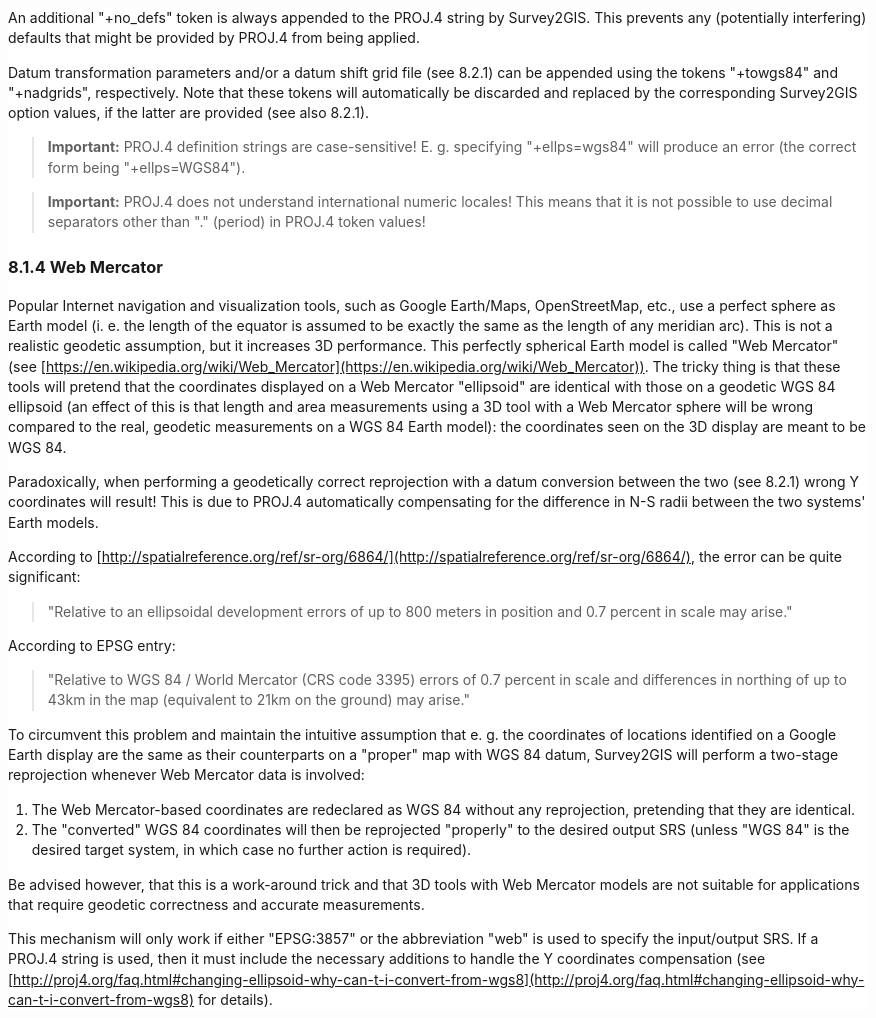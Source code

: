 An additional "+no_defs" token is always appended to the PROJ.4 string by Survey2GIS. This prevents any (potentially interfering) defaults that might be provided by PROJ.4 from being applied.

Datum transformation parameters and/or a datum shift grid file (see 8.2.1) can be appended using the tokens "+towgs84" and "+nadgrids", respectively. Note that these tokens will automatically be discarded and replaced by the corresponding Survey2GIS option values, if the latter are provided (see also 8.2.1).

> **Important:** PROJ.4 definition strings are case-sensitive! E. g. specifying "+ellps=wgs84" will produce an error (the correct form being "+ellps=WGS84").

> **Important:** PROJ.4 does not understand international numeric locales! This means that it is not possible to use decimal separators other than "." (period) in PROJ.4 token values!

### 8.1.4 Web Mercator

Popular Internet navigation and visualization tools, such as Google Earth/Maps, OpenStreetMap, etc., use a perfect sphere as Earth model (i. e. the length of the equator is assumed to be exactly the same as the length of any meridian arc). This is not a realistic geodetic assumption, but it increases 3D performance. This perfectly spherical Earth model is called "Web Mercator" (see [https://en.wikipedia.org/wiki/Web_Mercator](https://en.wikipedia.org/wiki/Web_Mercator)). The tricky thing is that these tools will pretend that the coordinates displayed on a Web Mercator "ellipsoid" are identical with those on a geodetic WGS 84 ellipsoid (an effect of this is that length and area measurements using a 3D tool with a Web Mercator sphere will be wrong compared to the real, geodetic measurements on a WGS 84 Earth model): the coordinates seen on the 3D display are meant to be WGS 84.

Paradoxically, when performing a geodetically correct reprojection with a datum conversion between the two (see 8.2.1) wrong Y coordinates will result! This is due to PROJ.4 automatically compensating for the difference in N-S radii between the two systems' Earth models.

According to [http://spatialreference.org/ref/sr-org/6864/](http://spatialreference.org/ref/sr-org/6864/), the error can be quite significant:

> "Relative to an ellipsoidal development errors of up to 800 meters in position and 0.7 percent in scale may arise."

According to EPSG entry:

> "Relative to WGS 84 / World Mercator (CRS code 3395) errors of 0.7 percent in scale and differences in northing of up to 43km in the map (equivalent to 21km on the ground) may arise."

To circumvent this problem and maintain the intuitive assumption that e. g. the coordinates of locations identified on a Google Earth display are the same as their counterparts on a "proper" map with WGS 84 datum, Survey2GIS will perform a two-stage reprojection whenever Web Mercator data is involved:

1. The Web Mercator-based coordinates are redeclared as WGS 84 without any reprojection, pretending that they are identical.
2. The "converted" WGS 84 coordinates will then be reprojected "properly" to the desired output SRS (unless "WGS 84" is the desired target system, in which case no further action is required).

Be advised however, that this is a work-around trick and that 3D tools with Web Mercator models are not suitable for applications that require geodetic correctness and accurate measurements.

This mechanism will only work if either "EPSG:3857" or the abbreviation "web" is used to specify the input/output SRS. If a PROJ.4 string is used, then it must include the necessary additions to handle the Y coordinates compensation (see [http://proj4.org/faq.html#changing-ellipsoid-why-can-t-i-convert-from-wgs8](http://proj4.org/faq.html#changing-ellipsoid-why-can-t-i-convert-from-wgs8) for details).
